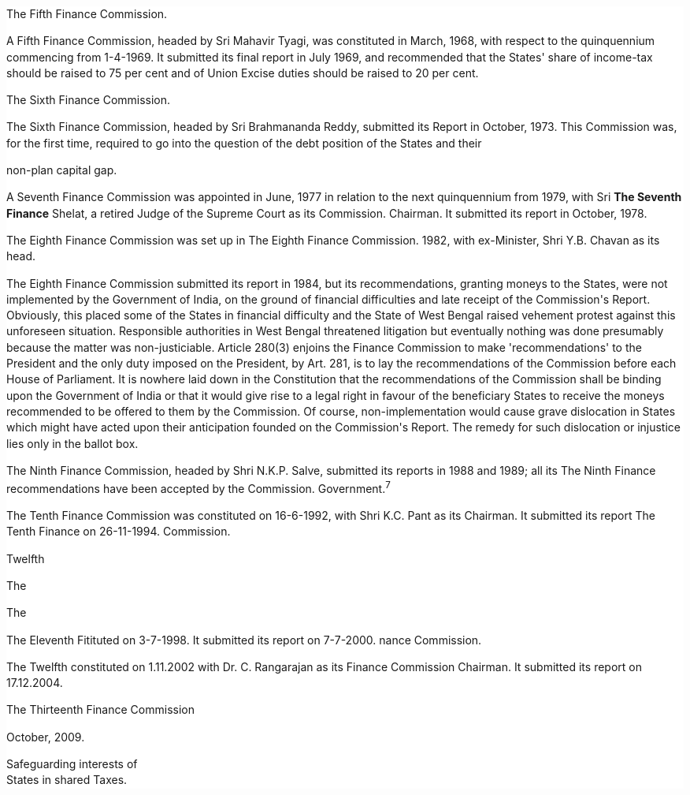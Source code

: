 The Fifth Finance Commission.

A Fifth Finance Commission, headed by Sri Mahavir Tyagi, was constituted in March, 1968, with respect to the quinquennium commencing from 1-4-1969. It submitted its final report in July 1969, and recommended that the States' share of income-tax should be raised to 75 per cent and of Union Excise duties should be raised to 20 per cent.

The Sixth Finance Commission.

The Sixth Finance Commission, headed by Sri Brahmananda Reddy, submitted its Report in October, 1973. This Commission was, for the first time, required to go into the question of the debt position of the States and their

non-plan capital gap.

A Seventh Finance Commission was appointed in June, 1977 in relation to the next quinquennium from 1979, with Sri **The Seventh Finance** Shelat, a retired Judge of the Supreme Court as its Commission. Chairman. It submitted its report in October, 1978.

The Eighth Finance Commission was set up in The Eighth Finance Commission. 1982, with ex-Minister, Shri Y.B. Chavan as its head.

The Eighth Finance Commission submitted its report in 1984, but its recommendations, granting moneys to the States, were not implemented by the Government of India, on the ground of financial difficulties and late receipt of the Commission's Report. Obviously, this placed some of the States in financial difficulty and the State of West Bengal raised vehement protest against this unforeseen situation. Responsible authorities in West Bengal threatened litigation but eventually nothing was done presumably because the matter was non-justiciable. Article 280(3) enjoins the Finance Commission to make 'recommendations' to the President and the only duty imposed on the President, by Art. 281, is to lay the recommendations of the Commission before each House of Parliament. It is nowhere laid down in the Constitution that the recommendations of the Commission shall be binding upon the Government of India or that it would give rise to a legal right in favour of the beneficiary States to receive the moneys recommended to be offered to them by the Commission. Of course, non-implementation would cause grave dislocation in States which might have acted upon their anticipation founded on the Commission's Report. The remedy for such dislocation or injustice lies only in the ballot box.

The Ninth Finance Commission, headed by Shri N.K.P. Salve, submitted its reports in 1988 and 1989; all its The Ninth Finance recommendations have been accepted by the Commission. Government.<sup>7</sup>

The Tenth Finance Commission was constituted on 16-6-1992, with Shri K.C. Pant as its Chairman. It submitted its report The Tenth Finance on 26-11-1994. Commission.

Twelfth

The

The

The Eleventh Fitituted on 3-7-1998. It submitted its report on 7-7-2000. nance Commission.

The Twelfth constituted on 1.11.2002 with Dr. C. Rangarajan as its Finance Commission Chairman. It submitted its report on 17.12.2004.

The Thirteenth Finance Commission

October, 2009.

Safeguarding interests of<br>States in shared Taxes.
